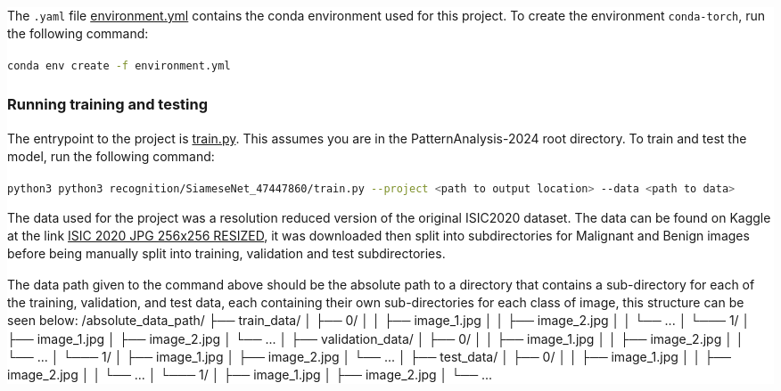 The `.yaml` file [environment.yml](environment.yml) contains the conda environment used for this project. To create the environment `conda-torch`, run the following command:

```bash
conda env create -f environment.yml
```

### Running training and testing

The entrypoint to the project is [train.py](train.py). This assumes you are in the PatternAnalysis-2024 root directory. To train and test the model, run the following command:

```bash
python3 python3 recognition/SiameseNet_47447860/train.py --project <path to output location> --data <path to data>
```

The data used for the project was a resolution reduced version of the original ISIC2020 dataset. The data can be found on Kaggle at the link [ISIC 2020 JPG 256x256 RESIZED](https://www.kaggle.com/datasets/nischaydnk/isic-2020-jpg-256x256-resized/data?select=train-metadata.csv), it was downloaded then split into subdirectories for Malignant and Benign images before being manually split into training, validation and test subdirectories.

The data path given to the command above should be the absolute path to a directory that contains a sub-directory for each of the training, validation, and test data, each containing their own sub-directories for each class of image, this structure can be seen below:
/absolute_data_path/
├── train_data/
│   ├── 0/
│   │   ├── image_1.jpg
│   │   ├── image_2.jpg
│   │   └── ...
│   └─── 1/
│       ├── image_1.jpg
│       ├── image_2.jpg
│       └── ...
│
├── validation_data/
│   ├── 0/
│   │   ├── image_1.jpg
│   │   ├── image_2.jpg
│   │   └── ...
│   └─── 1/
│       ├── image_1.jpg
│       ├── image_2.jpg
│       └── ...
│
├── test_data/
│   ├── 0/
│   │   ├── image_1.jpg
│   │   ├── image_2.jpg
│   │   └── ...
│   └─── 1/
│       ├── image_1.jpg
│       ├── image_2.jpg
│       └── ...
